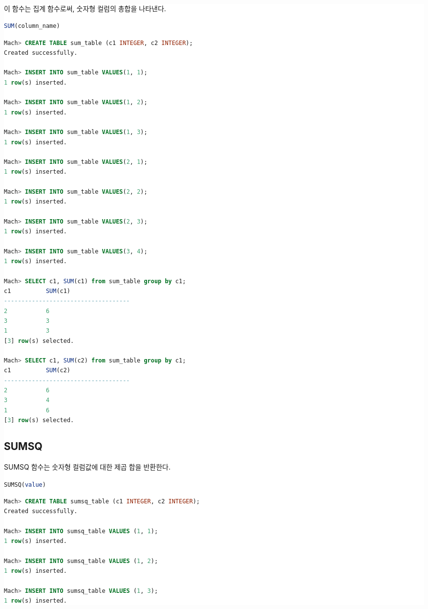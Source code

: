 이 함수는 집계 함수로써, 숫자형 컬럼의 총합을 나타낸다.

```sql
SUM(column_name)
```
```sql
Mach> CREATE TABLE sum_table (c1 INTEGER, c2 INTEGER);
Created successfully.
 
Mach> INSERT INTO sum_table VALUES(1, 1);
1 row(s) inserted.
 
Mach> INSERT INTO sum_table VALUES(1, 2);
1 row(s) inserted.
 
Mach> INSERT INTO sum_table VALUES(1, 3);
1 row(s) inserted.
 
Mach> INSERT INTO sum_table VALUES(2, 1);
1 row(s) inserted.
 
Mach> INSERT INTO sum_table VALUES(2, 2);
1 row(s) inserted.
 
Mach> INSERT INTO sum_table VALUES(2, 3);
1 row(s) inserted.
 
Mach> INSERT INTO sum_table VALUES(3, 4);
1 row(s) inserted.
 
Mach> SELECT c1, SUM(c1) from sum_table group by c1;
c1          SUM(c1)
------------------------------------
2           6
3           3
1           3
[3] row(s) selected.
 
Mach> SELECT c1, SUM(c2) from sum_table group by c1;
c1          SUM(c2)
------------------------------------
2           6
3           4
1           6
[3] row(s) selected.
```

## SUMSQ

SUMSQ 함수는 숫자형 컬럼값에 대한 제곱 합을 반환한다.

```sql
SUMSQ(value)
```
```sql
Mach> CREATE TABLE sumsq_table (c1 INTEGER, c2 INTEGER);
Created successfully.
 
Mach> INSERT INTO sumsq_table VALUES (1, 1);
1 row(s) inserted.
 
Mach> INSERT INTO sumsq_table VALUES (1, 2);
1 row(s) inserted.
 
Mach> INSERT INTO sumsq_table VALUES (1, 3);
1 row(s) inserted.
```